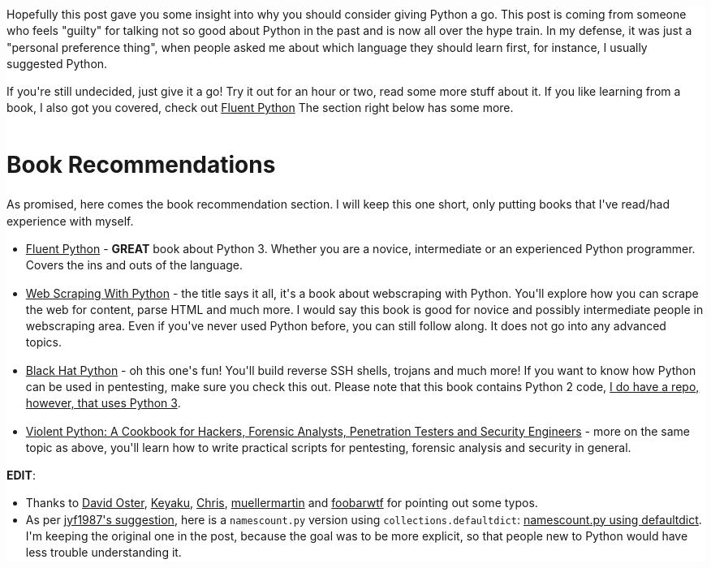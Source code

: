 Hopefully this post gave you some insight into why you should consider giving Python a go.
This post is coming from someone who feels "guilty" for talking not so good about Python in
the past and is now all over the hype train. In my defense, it was just a "personal preference thing",
when people asked me about which language they should learn first, for instance, I usually suggested
Python.

If you're still undecided, just give it a go! Try it out for an hour or two, read some more stuff
about it. If you like learning from a book, I also got you covered, check out [Fluent Python](http://shop.oreilly.com/product/0636920032519.do)
The section right below has some more.

# Book Recommendations

As promised, here comes the book recommendation section. I will keep this one short, only
putting books that I've read/had experience with myself.

* [Fluent Python](http://shop.oreilly.com/product/0636920032519.do) - **GREAT** book about 
Python 3. Whether you are a novice, intermediate or an experienced Python programmer. Covers the ins
and outs of the language.

* [Web Scraping With Python](http://shop.oreilly.com/product/0636920034391.do) - the title says it all, it's a book about webscraping with Python. You'll explore how you can scrape the web for content,
parse HTML and much more. I would say this book is good for novice and possibly intermediate people in webscraping area. Even if you've never used Python before, you can still follow along. It does not
go into any advanced topics.

* [Black Hat Python](https://www.nostarch.com/blackhatpython) - oh this one's fun! You'll build
reverse SSH shells, trojans and much more! If you want to know how Python can be used in pentesting,
make sure you check this out. Please note that this book contains Python 2 code, [I do have a repo, however, that uses Python 3](https://github.com/iluxonchik/blackhat-python-book).

* [Violent Python: A Cookbook for Hackers, Forensic Analysts, Penetration Testers and Security Engineers](https://www.amazon.com/Violent-Python-Cookbook-Penetration-Engineers/dp/1597499579) - 
more on the same topic as above, you'll learn how to write practical scripts for pentesting,
forensic analysis and security in general.

**EDIT**:

* Thanks to [David Oster](https://disqus.com/by/david_oster/), [Keyaku](https://twitter.com/Keyaku), [Chris](https://disqus.com/by/disqus_CGYriX8NW3/), [muellermartin](https://twitter.com/muellermartin) and [foobarwtf](https://disqus.com/by/foobarwtf/) for pointing out some typos.
* As per [jyf1987's suggestion](https://twitter.com/jyf1987/status/767906122200080384),
 here is a `namescount.py` version using `collections.defaultdict`: [namescount.py using defaultdict](https://gist.github.com/iluxonchik/348838b3547abf09587d5b4bcbb56f26).
 I'm keeping the original one in the post, because the goal was to be more explicit, so that people new to Python would have less trouble understanding it.